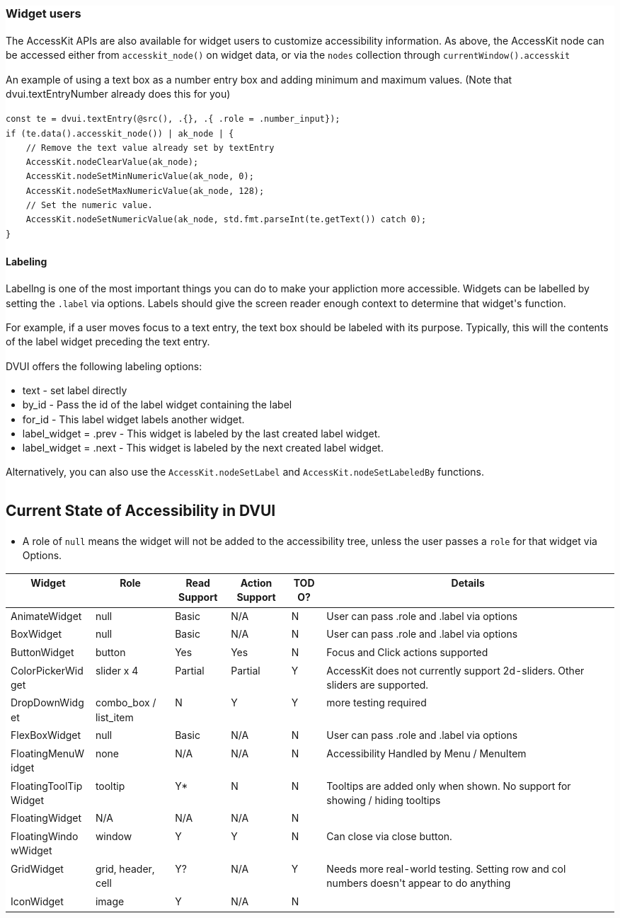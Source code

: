 ### Widget users

The AccessKit APIs are also available for widget users to customize accessibility information. As above, the AccessKit node can be accessed either from `accesskit_node()` on widget data, or via the `nodes` collection through `currentWindow().accesskit`

An example of using a text box as a number entry box and adding minimum and maximum values. (Note that dvui.textEntryNumber already does this for you)

```
const te = dvui.textEntry(@src(), .{}, .{ .role = .number_input});
if (te.data().accesskit_node()) | ak_node | {
    // Remove the text value already set by textEntry
    AccessKit.nodeClearValue(ak_node);  
    AccessKit.nodeSetMinNumericValue(ak_node, 0);
    AccessKit.nodeSetMaxNumericValue(ak_node, 128);
    // Set the numeric value.
    AccessKit.nodeSetNumericValue(ak_node, std.fmt.parseInt(te.getText()) catch 0);
}
```

#### Labeling
Labellng is one of the most important things you can do to make your appliction more accessible. Widgets can be labelled by setting the `.label` via options. Labels should give the screen reader enough context to determine that widget's function.

For example, if a user moves focus to a text entry, the text box should be labeled with its purpose. Typically, this will the contents of the label widget preceding the text entry.

DVUI offers the following labeling options:
   * text - set label directly
   * by_id - Pass the id of the label widget containing the label
   * for_id - This label widget labels another widget.
   * label_widget = .prev - This widget is labeled by the last created label widget.
   * label_widget  = .next - This widget is labeled by the next created label widget.

Alternatively, you can also use the `AccessKit.nodeSetLabel` and `AccessKit.nodeSetLabeledBy` functions.

## Current State of Accessibility in DVUI

* A role of `null` means the widget will not be added to the accessibility tree, unless the user passes a `role` for that widget via Options.

| Widget | Role | Read Support | Action Support | TODO? | Details |
|--------|------|--------------|----------------|-------|---------|
| AnimateWidget| null | Basic | N/A | N | User can pass .role and .label via options |
| BoxWidget | null | Basic | N/A | N | User can pass .role and .label via options |
| ButtonWidget | button | Yes | Yes | N | Focus and Click actions supported |
| ColorPickerWidget | slider x 4 | Partial | Partial | Y | AccessKit does not currently support 2d-sliders. Other sliders are supported. |
| DropDownWidget | combo_box / list_item | N | Y | Y | more testing required |
| FlexBoxWidget | null | Basic | N/A | N | User can pass .role and .label via options |
| FloatingMenuWidget | none | N/A | N/A | N | Accessibility Handled by Menu / MenuItem|
| FloatingToolTipWidget | tooltip | Y* | N | N | Tooltips are added only when shown. No support for showing / hiding tooltips |
| FloatingWidget | N/A | N/A | N/A | N | |
| FloatingWindowWidget | window | Y | Y | N | Can close via close button. |
| GridWidget | grid, header, cell | Y? | N/A | Y | Needs more real-world testing. Setting row and col numbers doesn't appear to do anything |
| IconWidget | image |  Y | N/A | N | |